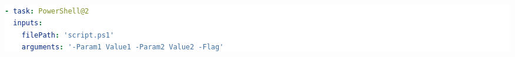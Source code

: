 ```yaml
- task: PowerShell@2
  inputs:
    filePath: 'script.ps1'
    arguments: '-Param1 Value1 -Param2 Value2 -Flag'

```
